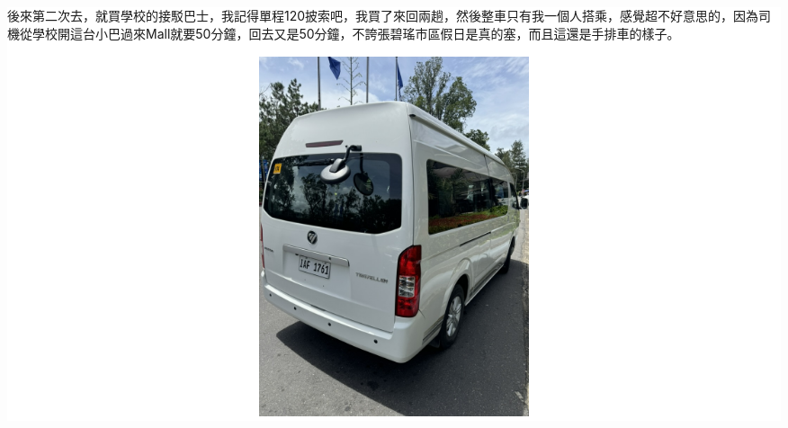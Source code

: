 後來第二次去，就買學校的接駁巴士，我記得單程120披索吧，我買了來回兩趟，然後整車只有我一個人搭乘，感覺超不好意思的，因為司機從學校開這台小巴過來Mall就要50分鐘，回去又是50分鐘，不誇張碧瑤市區假日是真的塞，而且這還是手排車的樣子。

<p style="text-align: center;">
  <img src="/images/posts/jic-p/50.jpeg" width="300">
</p>
